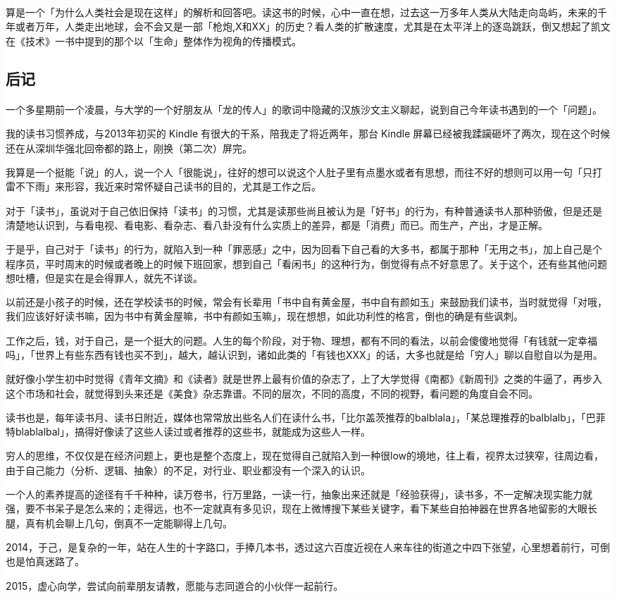 算是一个「为什么人类社会是现在这样」的解析和回答吧。读这书的时候，心中一直在想，过去这一万多年人类从大陆走向岛屿，未来的千年或者万年，人类走出地球，会不会又是一部「枪炮,X和XX」的历史？看人类的扩散速度，尤其是在太平洋上的逐岛跳跃，倒又想起了凯文在《技术》一书中提到的那个以「生命」整体作为视角的传播模式。

## 后记

一个多星期前一个凌晨，与大学的一个好朋友从「龙的传人」的歌词中隐藏的汉族沙文主义聊起，说到自己今年读书遇到的一个「问题」。

我的读书习惯养成，与2013年初买的 Kindle 有很大的干系，陪我走了将近两年，那台 Kindle 屏幕已经被我蹂躏砸坏了两次，现在这个时候还在从深圳华强北回帝都的路上，刚换（第二次）屏完。

我算是一个挺能「说」的人，说一个人「很能说」，往好的想可以说这个人肚子里有点墨水或者有思想，而往不好的想则可以用一句「只打雷不下雨」来形容，我近来时常怀疑自己读书的目的，尤其是工作之后。

对于「读书」，虽说对于自己依旧保持「读书」的习惯，尤其是读那些尚且被认为是「好书」的行为，有种普通读书人那种骄傲，但是还是清楚地认识到，与看电视、看电影、看杂志、看八卦没有什么实质上的差异，都是「消费」而已。而生产，产出，才是正解。

于是乎，自己对于「读书」的行为，就陷入到一种「罪恶感」之中，因为回看下自己看的大多书，都属于那种「无用之书」，加上自己是个程序员，平时周末的时候或者晚上的时候下班回家，想到自己「看闲书」的这种行为，倒觉得有点不好意思了。关于这个，还有些其他问题想吐槽，但是实在是会得罪人，就先不详谈。

以前还是小孩子的时候，还在学校读书的时候，常会有长辈用「书中自有黄金屋，书中自有颜如玉」来鼓励我们读书，当时就觉得「对哦，我们应该好好读书嘛，因为书中有黄金屋嘛，书中有颜如玉嘛」，现在想想，如此功利性的格言，倒也的确是有些讽刺。

工作之后，钱，对于自己，是一个挺大的问题。人生的每个阶段，对于物、理想，都有不同的看法，以前会傻傻地觉得「有钱就一定幸福吗」，「世界上有些东西有钱也买不到」，越大，越认识到，诸如此类的「有钱也XXX」的话，大多也就是给「穷人」聊以自慰自以为是用。

就好像小学生初中时觉得《青年文摘》和《读者》就是世界上最有价值的杂志了，上了大学觉得《南都》《新周刊》之类的牛逼了，再步入这个市场和社会，就觉得到头来还是《美食》杂志靠谱。不同的层次，不同的高度，不同的视野，看问题的角度自会不同。

读书也是，每年读书月、读书日附近，媒体也常常放出些名人们在读什么书，「比尔盖茨推荐的balblala」，「某总理推荐的balblalb」，「巴菲特blablalbal」，搞得好像读了这些人读过或者推荐的这些书，就能成为这些人一样。

穷人的思维，不仅仅是在经济问题上，更也是整个态度上，现在觉得自己就陷入到一种很low的境地，往上看，视界太过狭窄，往周边看，由于自己能力（分析、逻辑、抽象）的不足，对行业、职业都没有一个深入的认识。

一个人的素养提高的途径有千千种种，读万卷书，行万里路，一读一行，抽象出来还就是「经验获得」，读书多，不一定解决现实能力就强，要不书呆子是怎么来的；走得远，也不一定就真有多见识，现在上微博搜下某些关键字，看下某些自拍神器在世界各地留影的大眼长腿，真有机会聊上几句，倒真不一定能聊得上几句。

2014，于己，是复杂的一年，站在人生的十字路口，手捧几本书，透过这六百度近视在人来车往的街道之中四下张望，心里想着前行，可倒也是怕真迷路了。

2015，虚心向学，尝试向前辈朋友请教，愿能与志同道合的小伙伴一起前行。
